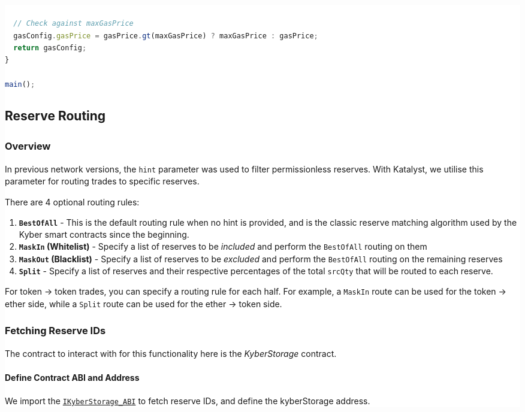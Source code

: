 ```js

  // Check against maxGasPrice
  gasConfig.gasPrice = gasPrice.gt(maxGasPrice) ? maxGasPrice : gasPrice;
  return gasConfig;
}

main();
```

## Reserve Routing

### Overview

In previous network versions, the `hint` parameter was used to filter permissionless reserves. With Katalyst, we utilise this parameter for routing trades to specific reserves.

There are 4 optional routing rules:
1.  **`BestOfAll`** - This is the default routing rule when no hint is provided, and is the classic reserve matching algorithm used by the Kyber smart contracts since the beginning.
2.  **`MaskIn` (Whitelist)** - Specify a list of reserves to be *included* and perform the `BestOfAll` routing on them
3.  **`MaskOut` (Blacklist)** - Specify a list of reserves to be *excluded* and perform the `BestOfAll` routing on the remaining reserves
4.  **`Split`** - Specify a list of reserves and their respective percentages of the total `srcQty` that will be routed to each reserve.

For token -> token trades, you can specify a routing rule for each half. For example, a `MaskIn` route can be used for the token -> ether side, while a `Split` route can be used for the ether -> token side.

### Fetching Reserve IDs

The contract to interact with for this functionality here is the *KyberStorage* contract.

#### Define Contract ABI and Address

We import the [`IKyberStorage_ABI`](api_abi-abi.md#ikyberstorage) to fetch reserve IDs, and define the kyberStorage address.

```js
```